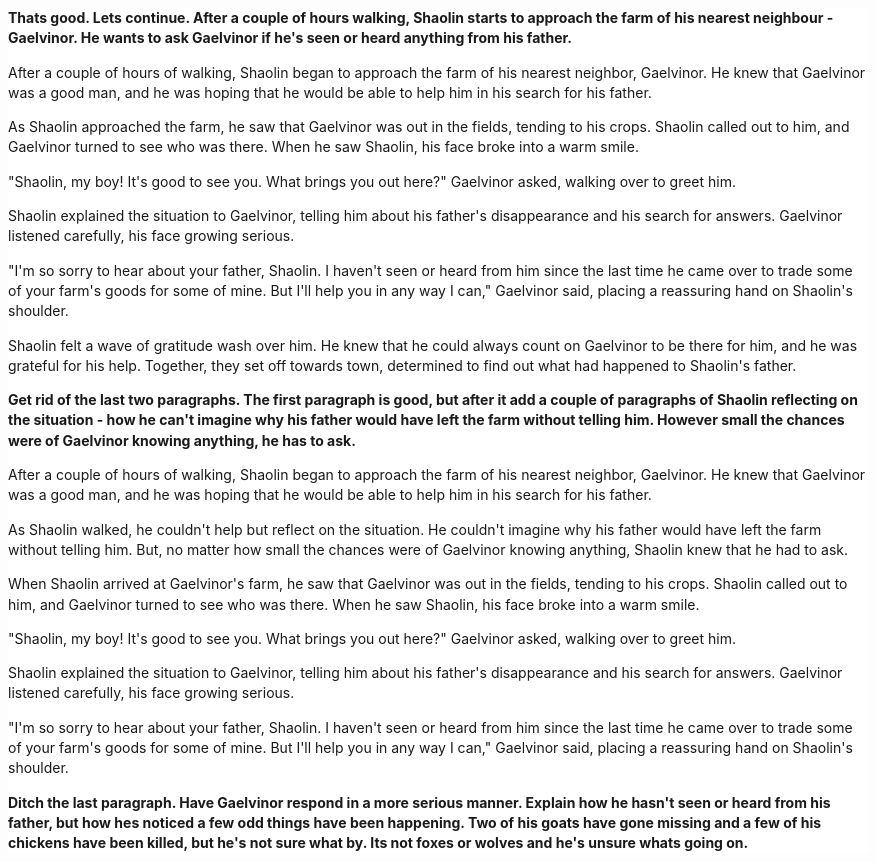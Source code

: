 **Thats good. Lets continue. After a couple of hours walking, Shaolin starts to approach the farm of his nearest neighbour - Gaelvinor. He wants to ask Gaelvinor if he's seen or heard anything from his father.**

After a couple of hours of walking, Shaolin began to approach the farm of his nearest neighbor, Gaelvinor. He knew that Gaelvinor was a good man, and he was hoping that he would be able to help him in his search for his father.

As Shaolin approached the farm, he saw that Gaelvinor was out in the fields, tending to his crops. Shaolin called out to him, and Gaelvinor turned to see who was there. When he saw Shaolin, his face broke into a warm smile.

"Shaolin, my boy! It's good to see you. What brings you out here?" Gaelvinor asked, walking over to greet him.

Shaolin explained the situation to Gaelvinor, telling him about his father's disappearance and his search for answers. Gaelvinor listened carefully, his face growing serious.

"I'm so sorry to hear about your father, Shaolin. I haven't seen or heard from him since the last time he came over to trade some of your farm's goods for some of mine. But I'll help you in any way I can," Gaelvinor said, placing a reassuring hand on Shaolin's shoulder.

Shaolin felt a wave of gratitude wash over him. He knew that he could always count on Gaelvinor to be there for him, and he was grateful for his help. Together, they set off towards town, determined to find out what had happened to Shaolin's father.

**Get rid of the last two paragraphs. The first paragraph is good, but after it add a couple of paragraphs of Shaolin reflecting on the situation - how he can't imagine why his father would have left the farm without telling him. However small the chances were of Gaelvinor knowing anything, he has to ask.**

After a couple of hours of walking, Shaolin began to approach the farm of his nearest neighbor, Gaelvinor. He knew that Gaelvinor was a good man, and he was hoping that he would be able to help him in his search for his father.

As Shaolin walked, he couldn't help but reflect on the situation. He couldn't imagine why his father would have left the farm without telling him. But, no matter how small the chances were of Gaelvinor knowing anything, Shaolin knew that he had to ask.

When Shaolin arrived at Gaelvinor's farm, he saw that Gaelvinor was out in the fields, tending to his crops. Shaolin called out to him, and Gaelvinor turned to see who was there. When he saw Shaolin, his face broke into a warm smile.

"Shaolin, my boy! It's good to see you. What brings you out here?" Gaelvinor asked, walking over to greet him.

Shaolin explained the situation to Gaelvinor, telling him about his father's disappearance and his search for answers. Gaelvinor listened carefully, his face growing serious.

"I'm so sorry to hear about your father, Shaolin. I haven't seen or heard from him since the last time he came over to trade some of your farm's goods for some of mine. But I'll help you in any way I can," Gaelvinor said, placing a reassuring hand on Shaolin's shoulder.

**Ditch the last paragraph. Have Gaelvinor respond in a more serious manner. Explain how he hasn't seen or heard from his father, but how hes noticed a few odd things have been happening. Two of his goats have gone missing and a few of his chickens have been killed, but he's not sure what by. Its not foxes or wolves and he's unsure whats going on.**
